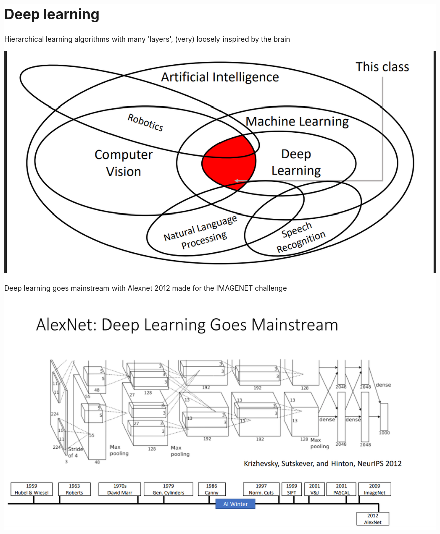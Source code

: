 # Deep learning

Hierarchical learning algorithms with many 'layers', (very) loosely inspired by the brain

![alt text](image.png)

Deep learning goes mainstream with Alexnet 2012 made for the IMAGENET challenge

![alt text](image-1.png)
